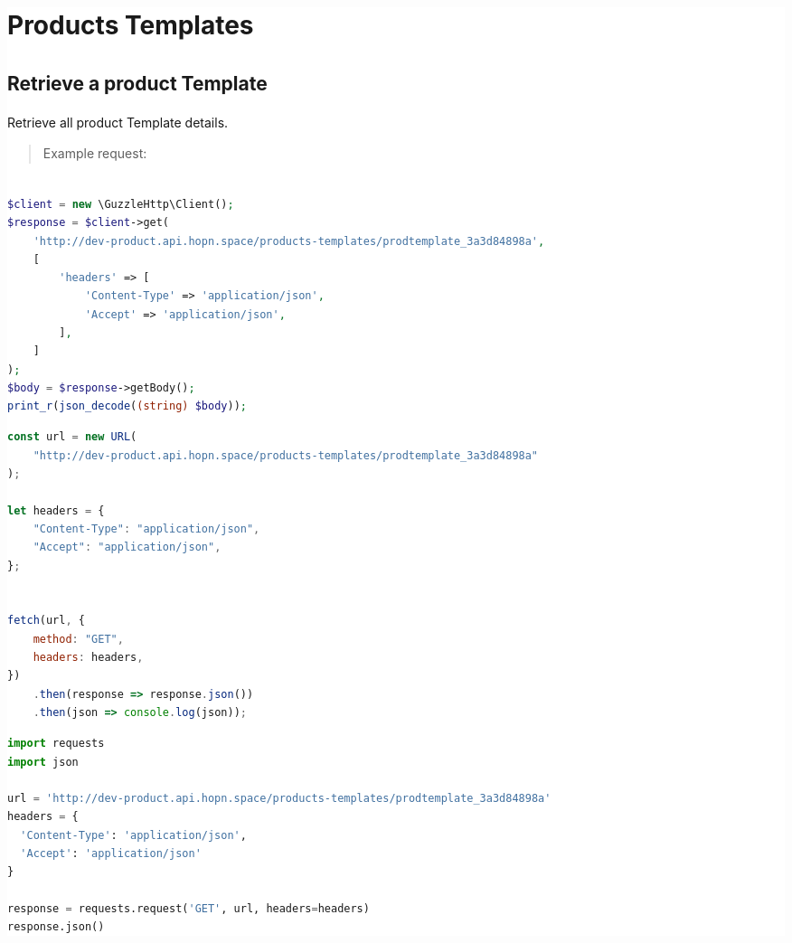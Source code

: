 # Products Templates


## Retrieve a product Template


Retrieve all product Template details.

> Example request:

```php

$client = new \GuzzleHttp\Client();
$response = $client->get(
    'http://dev-product.api.hopn.space/products-templates/prodtemplate_3a3d84898a',
    [
        'headers' => [
            'Content-Type' => 'application/json',
            'Accept' => 'application/json',
        ],
    ]
);
$body = $response->getBody();
print_r(json_decode((string) $body));
```

```javascript
const url = new URL(
    "http://dev-product.api.hopn.space/products-templates/prodtemplate_3a3d84898a"
);

let headers = {
    "Content-Type": "application/json",
    "Accept": "application/json",
};


fetch(url, {
    method: "GET",
    headers: headers,
})
    .then(response => response.json())
    .then(json => console.log(json));
```

```python
import requests
import json

url = 'http://dev-product.api.hopn.space/products-templates/prodtemplate_3a3d84898a'
headers = {
  'Content-Type': 'application/json',
  'Accept': 'application/json'
}

response = requests.request('GET', url, headers=headers)
response.json()
```
